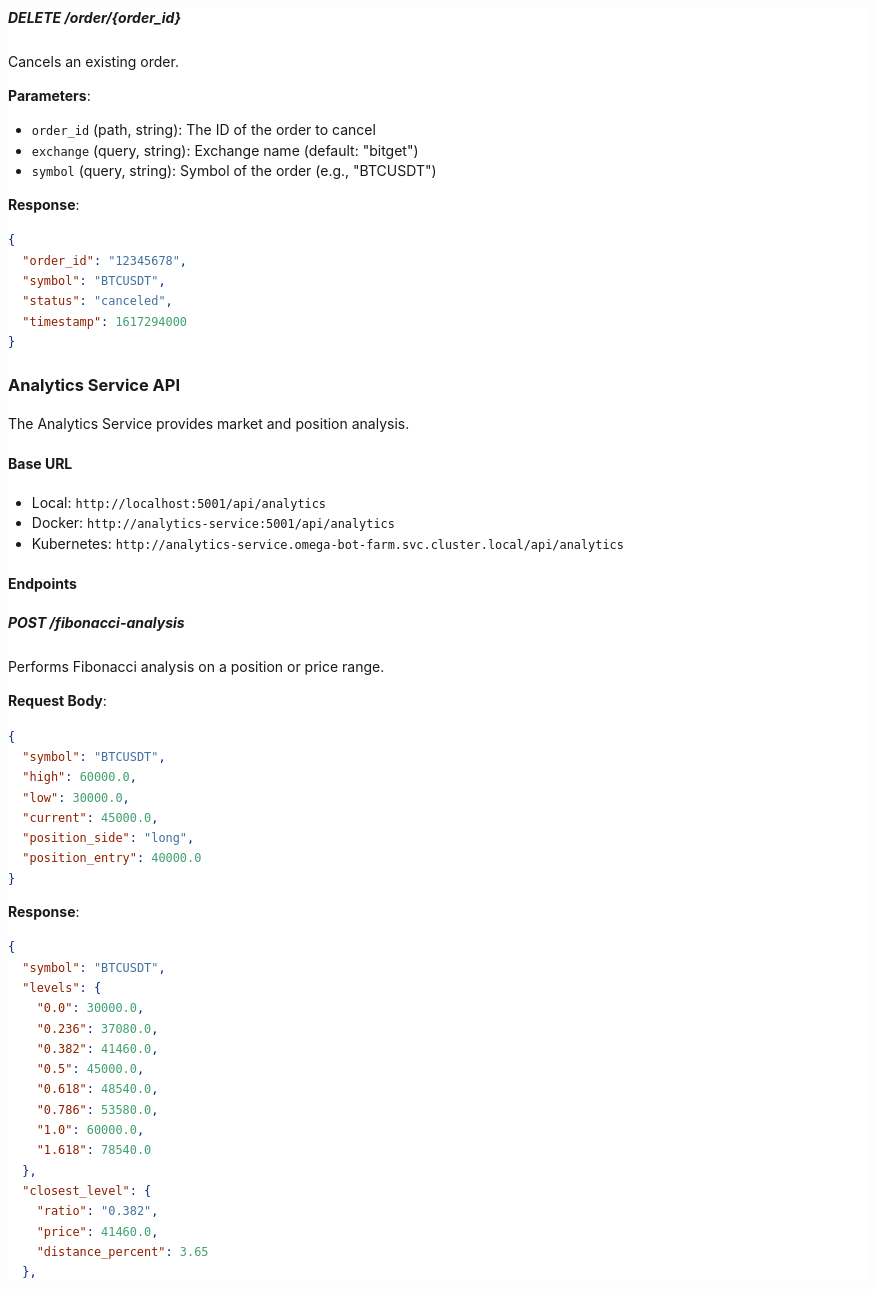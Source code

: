 ##### DELETE /order/{order_id}

Cancels an existing order.

**Parameters**:

- `order_id` (path, string): The ID of the order to cancel
- `exchange` (query, string): Exchange name (default: "bitget")
- `symbol` (query, string): Symbol of the order (e.g., "BTCUSDT")

**Response**:

```json
{
  "order_id": "12345678",
  "symbol": "BTCUSDT",
  "status": "canceled",
  "timestamp": 1617294000
}
```

### Analytics Service API

The Analytics Service provides market and position analysis.

#### Base URL

- Local: `http://localhost:5001/api/analytics`
- Docker: `http://analytics-service:5001/api/analytics`
- Kubernetes: `http://analytics-service.omega-bot-farm.svc.cluster.local/api/analytics`

#### Endpoints

##### POST /fibonacci-analysis

Performs Fibonacci analysis on a position or price range.

**Request Body**:

```json
{
  "symbol": "BTCUSDT",
  "high": 60000.0,
  "low": 30000.0,
  "current": 45000.0,
  "position_side": "long",
  "position_entry": 40000.0
}
```

**Response**:

```json
{
  "symbol": "BTCUSDT",
  "levels": {
    "0.0": 30000.0,
    "0.236": 37080.0,
    "0.382": 41460.0,
    "0.5": 45000.0,
    "0.618": 48540.0,
    "0.786": 53580.0,
    "1.0": 60000.0,
    "1.618": 78540.0
  },
  "closest_level": {
    "ratio": "0.382",
    "price": 41460.0,
    "distance_percent": 3.65
  },
```